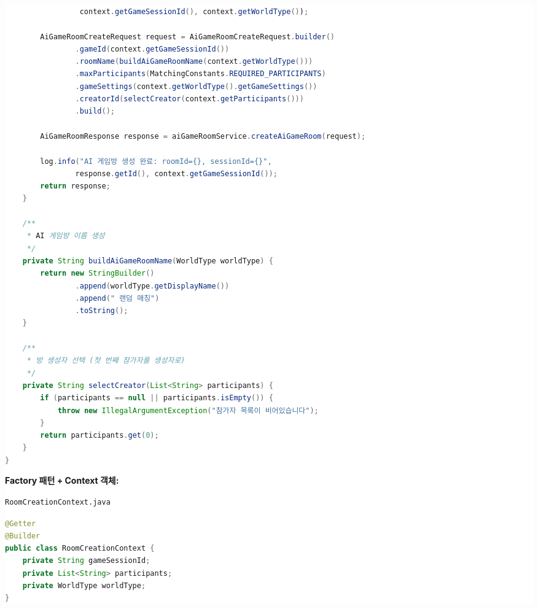 ```java
                 context.getGameSessionId(), context.getWorldType());

        AiGameRoomCreateRequest request = AiGameRoomCreateRequest.builder()
                .gameId(context.getGameSessionId())
                .roomName(buildAiGameRoomName(context.getWorldType()))
                .maxParticipants(MatchingConstants.REQUIRED_PARTICIPANTS)
                .gameSettings(context.getWorldType().getGameSettings())
                .creatorId(selectCreator(context.getParticipants()))
                .build();

        AiGameRoomResponse response = aiGameRoomService.createAiGameRoom(request);

        log.info("AI 게임방 생성 완료: roomId={}, sessionId={}",
                response.getId(), context.getGameSessionId());
        return response;
    }

    /**
     * AI 게임방 이름 생성
     */
    private String buildAiGameRoomName(WorldType worldType) {
        return new StringBuilder()
                .append(worldType.getDisplayName())
                .append(" 랜덤 매칭")
                .toString();
    }

    /**
     * 방 생성자 선택 (첫 번째 참가자를 생성자로)
     */
    private String selectCreator(List<String> participants) {
        if (participants == null || participants.isEmpty()) {
            throw new IllegalArgumentException("참가자 목록이 비어있습니다");
        }
        return participants.get(0);
    }
}
```

**Factory 패턴 + Context 객체:**

`RoomCreationContext.java`

```java
@Getter
@Builder
public class RoomCreationContext {
    private String gameSessionId;
    private List<String> participants;
    private WorldType worldType;
}
```
